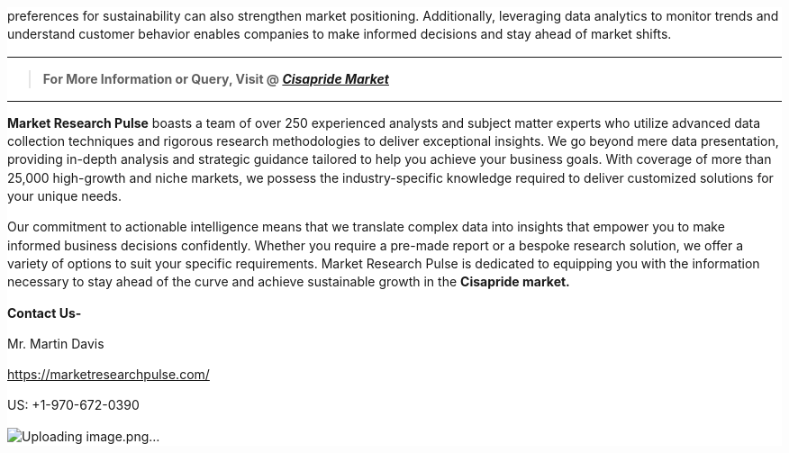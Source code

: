 preferences for sustainability can also strengthen market positioning. Additionally, leveraging data analytics to monitor trends and understand customer behavior enables companies to make informed decisions and stay ahead of market shifts.</p><hr /><blockquote><p><strong>For More Information or Query, Visit @&nbsp;<em><a href="https://marketresearchpulse.com/report/118115/cisapride-market?utm_source=Linkedin&utm_medium=027">Cisapride Market</a></em></strong></p></blockquote><hr /><p><strong>Market Research Pulse</strong> boasts a team of over 250 experienced analysts and subject matter experts who utilize advanced data collection techniques and rigorous research methodologies to deliver exceptional insights. We go beyond mere data presentation, providing in-depth analysis and strategic guidance tailored to help you achieve your business goals. With coverage of more than 25,000 high-growth and niche markets, we possess the industry-specific knowledge required to deliver customized solutions for your unique needs.</p><p>Our commitment to actionable intelligence means that we translate complex data into insights that empower you to make informed business decisions confidently. Whether you require a pre-made report or a bespoke research solution, we offer a variety of options to suit your specific requirements. Market Research Pulse is dedicated to equipping you with the information necessary to stay ahead of the curve and achieve sustainable growth in the <strong>Cisapride market.</strong></p><p><strong>Contact Us-</strong></p><p>Mr. Martin Davis</p><p>https://marketresearchpulse.com/</p><p>US: +1-970-672-0390</p>
![Uploading image.png…]()
